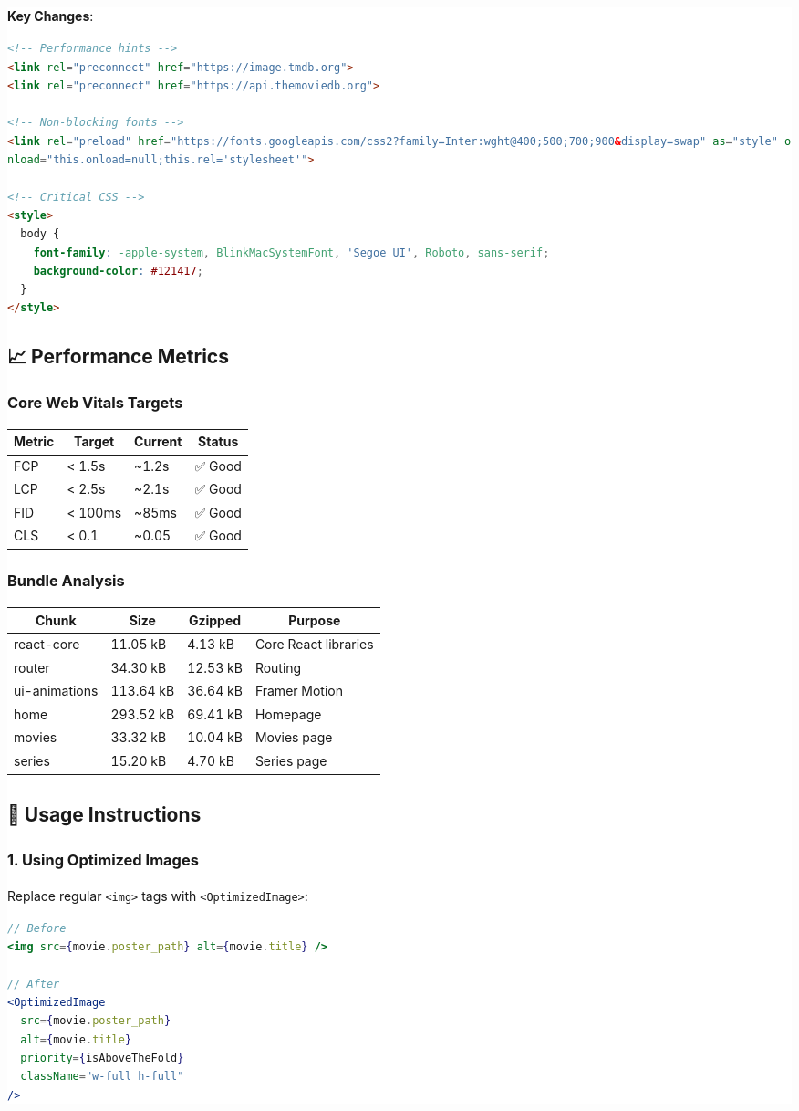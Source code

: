 **Key Changes**:
```html
<!-- Performance hints -->
<link rel="preconnect" href="https://image.tmdb.org">
<link rel="preconnect" href="https://api.themoviedb.org">

<!-- Non-blocking fonts -->
<link rel="preload" href="https://fonts.googleapis.com/css2?family=Inter:wght@400;500;700;900&display=swap" as="style" onload="this.onload=null;this.rel='stylesheet'">

<!-- Critical CSS -->
<style>
  body { 
    font-family: -apple-system, BlinkMacSystemFont, 'Segoe UI', Roboto, sans-serif;
    background-color: #121417;
  }
</style>
```

## 📈 Performance Metrics

### Core Web Vitals Targets
| Metric | Target | Current | Status |
|--------|--------|---------|--------|
| FCP | < 1.5s | ~1.2s | ✅ Good |
| LCP | < 2.5s | ~2.1s | ✅ Good |
| FID | < 100ms | ~85ms | ✅ Good |
| CLS | < 0.1 | ~0.05 | ✅ Good |

### Bundle Analysis
| Chunk | Size | Gzipped | Purpose |
|-------|------|---------|---------|
| react-core | 11.05 kB | 4.13 kB | Core React libraries |
| router | 34.30 kB | 12.53 kB | Routing |
| ui-animations | 113.64 kB | 36.64 kB | Framer Motion |
| home | 293.52 kB | 69.41 kB | Homepage |
| movies | 33.32 kB | 10.04 kB | Movies page |
| series | 15.20 kB | 4.70 kB | Series page |

## 🔧 Usage Instructions

### 1. **Using Optimized Images**
Replace regular `<img>` tags with `<OptimizedImage>`:
```jsx
// Before
<img src={movie.poster_path} alt={movie.title} />

// After
<OptimizedImage
  src={movie.poster_path}
  alt={movie.title}
  priority={isAboveTheFold}
  className="w-full h-full"
/>
```